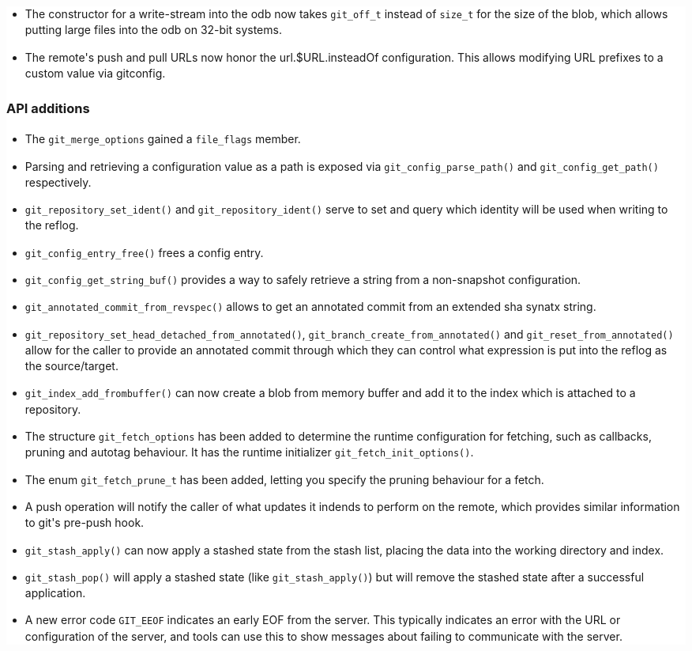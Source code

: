 * The constructor for a write-stream into the odb now takes
  `git_off_t` instead of `size_t` for the size of the blob, which
  allows putting large files into the odb on 32-bit systems.

* The remote's push and pull URLs now honor the url.$URL.insteadOf
  configuration. This allows modifying URL prefixes to a custom
  value via gitconfig.

### API additions

* The `git_merge_options` gained a `file_flags` member.

* Parsing and retrieving a configuration value as a path is exposed
  via `git_config_parse_path()` and `git_config_get_path()`
  respectively.

* `git_repository_set_ident()` and `git_repository_ident()` serve to
  set and query which identity will be used when writing to the
  reflog.

* `git_config_entry_free()` frees a config entry.

* `git_config_get_string_buf()` provides a way to safely retrieve a
  string from a non-snapshot configuration.

* `git_annotated_commit_from_revspec()` allows to get an annotated
  commit from an extended sha synatx string.

* `git_repository_set_head_detached_from_annotated()`,
  `git_branch_create_from_annotated()` and
  `git_reset_from_annotated()` allow for the caller to provide an
  annotated commit through which they can control what expression is
  put into the reflog as the source/target.

* `git_index_add_frombuffer()` can now create a blob from memory
  buffer and add it to the index which is attached to a repository.

* The structure `git_fetch_options` has been added to determine the
  runtime configuration for fetching, such as callbacks, pruning and
  autotag behaviour. It has the runtime initializer
  `git_fetch_init_options()`.

* The enum `git_fetch_prune_t` has been added, letting you specify the
  pruning behaviour for a fetch.

* A push operation will notify the caller of what updates it indends
  to perform on the remote, which provides similar information to
  git's pre-push hook.

* `git_stash_apply()` can now apply a stashed state from the stash list,
  placing the data into the working directory and index.

* `git_stash_pop()` will apply a stashed state (like `git_stash_apply()`)
  but will remove the stashed state after a successful application.

* A new error code `GIT_EEOF` indicates an early EOF from the
  server. This typically indicates an error with the URL or
  configuration of the server, and tools can use this to show messages
  about failing to communicate with the server.
